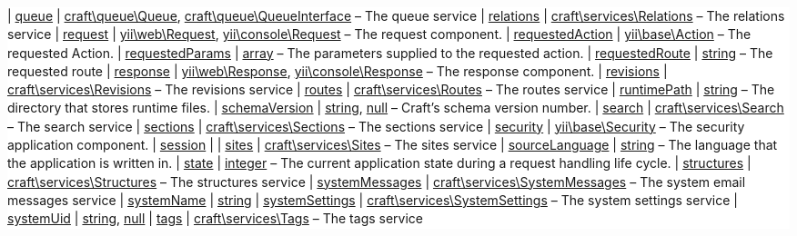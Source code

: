 | [queue](craft-base-applicationtrait.md#queue "Defined by craft\base\ApplicationTrait")                                                                 | [craft\queue\Queue](craft-queue-queue.md), [craft\queue\QueueInterface](craft-queue-queueinterface.md) – The queue service
| [relations](craft-base-applicationtrait.md#relations "Defined by craft\base\ApplicationTrait")                                                         | [craft\services\Relations](craft-services-relations.md) – The relations service
| [request](https://www.yiiframework.com/doc/api/2.0/yii-base-application#$request-detail "Defined by yii\base\Application")                             | [yii\web\Request](https://www.yiiframework.com/doc/api/2.0/yii-web-request), [yii\console\Request](https://www.yiiframework.com/doc/api/2.0/yii-console-request) – The request component.
| [requestedAction](https://www.yiiframework.com/doc/api/2.0/yii-base-application#$requestedAction-detail "Defined by yii\base\Application")             | [yii\base\Action](https://www.yiiframework.com/doc/api/2.0/yii-base-action) – The requested Action.
| [requestedParams](https://www.yiiframework.com/doc/api/2.0/yii-base-application#$requestedParams-detail "Defined by yii\base\Application")             | [array](http://php.net/language.types.array) – The parameters supplied to the requested action.
| [requestedRoute](https://www.yiiframework.com/doc/api/2.0/yii-base-application#$requestedRoute-detail "Defined by yii\base\Application")               | [string](http://php.net/language.types.string) – The requested route
| [response](https://www.yiiframework.com/doc/api/2.0/yii-base-application#$response-detail "Defined by yii\base\Application")                           | [yii\web\Response](https://www.yiiframework.com/doc/api/2.0/yii-web-response), [yii\console\Response](https://www.yiiframework.com/doc/api/2.0/yii-console-response) – The response component.
| [revisions](craft-base-applicationtrait.md#revisions "Defined by craft\base\ApplicationTrait")                                                         | [craft\services\Revisions](craft-services-revisions.md) – The revisions service
| [routes](craft-base-applicationtrait.md#routes "Defined by craft\base\ApplicationTrait")                                                               | [craft\services\Routes](craft-services-routes.md) – The routes service
| [runtimePath](https://www.yiiframework.com/doc/api/2.0/yii-base-application#$runtimePath-detail "Defined by yii\base\Application")                     | [string](http://php.net/language.types.string) – The directory that stores runtime files.
| [schemaVersion](craft-base-applicationtrait.md#schemaversion "Defined by craft\base\ApplicationTrait")                                                 | [string](http://php.net/language.types.string), [null](http://php.net/language.types.null) – Craft’s schema version number.
| [search](craft-base-applicationtrait.md#search "Defined by craft\base\ApplicationTrait")                                                               | [craft\services\Search](craft-services-search.md) – The search service
| [sections](craft-base-applicationtrait.md#sections "Defined by craft\base\ApplicationTrait")                                                           | [craft\services\Sections](craft-services-sections.md) – The sections service
| [security](https://www.yiiframework.com/doc/api/2.0/yii-base-application#$security-detail "Defined by yii\base\Application")                           | [yii\base\Security](https://www.yiiframework.com/doc/api/2.0/yii-base-security) – The security application component.
| [session](craft-console-application.md#session)                                                                                                        |
| [sites](craft-base-applicationtrait.md#sites "Defined by craft\base\ApplicationTrait")                                                                 | [craft\services\Sites](craft-services-sites.md) – The sites service
| [sourceLanguage](https://www.yiiframework.com/doc/api/2.0/yii-base-application#$sourceLanguage-detail "Defined by yii\base\Application")               | [string](http://php.net/language.types.string) – The language that the application is written in.
| [state](https://www.yiiframework.com/doc/api/2.0/yii-base-application#$state-detail "Defined by yii\base\Application")                                 | [integer](http://php.net/language.types.integer) – The current application state during a request handling life cycle.
| [structures](craft-base-applicationtrait.md#structures "Defined by craft\base\ApplicationTrait")                                                       | [craft\services\Structures](craft-services-structures.md) – The structures service
| [systemMessages](craft-base-applicationtrait.md#systemmessages "Defined by craft\base\ApplicationTrait")                                               | [craft\services\SystemMessages](craft-services-systemmessages.md) – The system email messages service
| [systemName](craft-base-applicationtrait.md#systemname "Defined by craft\base\ApplicationTrait")                                                       | [string](http://php.net/language.types.string)
| [systemSettings](craft-base-applicationtrait.md#systemsettings "Defined by craft\base\ApplicationTrait")                                               | [craft\services\SystemSettings](craft-services-systemsettings.md) – The system settings service
| [systemUid](craft-base-applicationtrait.md#systemuid "Defined by craft\base\ApplicationTrait")                                                         | [string](http://php.net/language.types.string), [null](http://php.net/language.types.null)
| [tags](craft-base-applicationtrait.md#tags "Defined by craft\base\ApplicationTrait")                                                                   | [craft\services\Tags](craft-services-tags.md) – The tags service